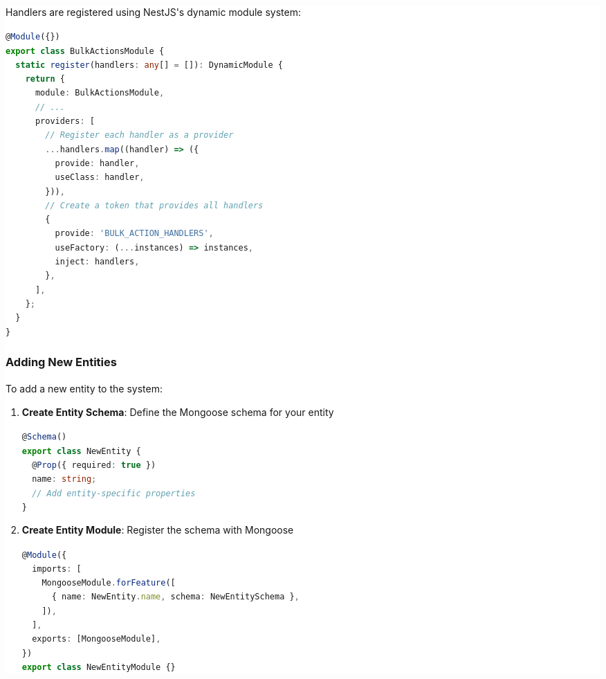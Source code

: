 Handlers are registered using NestJS's dynamic module system:

```typescript
@Module({})
export class BulkActionsModule {
  static register(handlers: any[] = []): DynamicModule {
    return {
      module: BulkActionsModule,
      // ...
      providers: [
        // Register each handler as a provider
        ...handlers.map((handler) => ({
          provide: handler,
          useClass: handler,
        })),
        // Create a token that provides all handlers
        {
          provide: 'BULK_ACTION_HANDLERS',
          useFactory: (...instances) => instances,
          inject: handlers,
        },
      ],
    };
  }
}
```

### Adding New Entities

To add a new entity to the system:

1. **Create Entity Schema**: Define the Mongoose schema for your entity
   ```typescript
   @Schema()
   export class NewEntity {
     @Prop({ required: true })
     name: string;
     // Add entity-specific properties
   }
   ```

2. **Create Entity Module**: Register the schema with Mongoose
   ```typescript
   @Module({
     imports: [
       MongooseModule.forFeature([
         { name: NewEntity.name, schema: NewEntitySchema },
       ]),
     ],
     exports: [MongooseModule],
   })
   export class NewEntityModule {}
   ```
